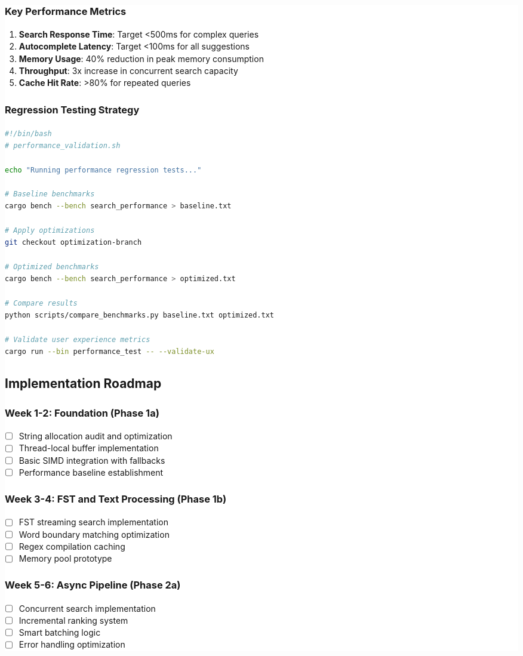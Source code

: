 ### Key Performance Metrics
1. **Search Response Time**: Target <500ms for complex queries
2. **Autocomplete Latency**: Target <100ms for all suggestions
3. **Memory Usage**: 40% reduction in peak memory consumption
4. **Throughput**: 3x increase in concurrent search capacity
5. **Cache Hit Rate**: >80% for repeated queries

### Regression Testing Strategy
```bash
#!/bin/bash
# performance_validation.sh

echo "Running performance regression tests..."

# Baseline benchmarks
cargo bench --bench search_performance > baseline.txt

# Apply optimizations
git checkout optimization-branch

# Optimized benchmarks  
cargo bench --bench search_performance > optimized.txt

# Compare results
python scripts/compare_benchmarks.py baseline.txt optimized.txt

# Validate user experience metrics
cargo run --bin performance_test -- --validate-ux
```

## Implementation Roadmap

### Week 1-2: Foundation (Phase 1a)
- [ ] String allocation audit and optimization
- [ ] Thread-local buffer implementation  
- [ ] Basic SIMD integration with fallbacks
- [ ] Performance baseline establishment

### Week 3-4: FST and Text Processing (Phase 1b)
- [ ] FST streaming search implementation
- [ ] Word boundary matching optimization
- [ ] Regex compilation caching
- [ ] Memory pool prototype

### Week 5-6: Async Pipeline (Phase 2a)
- [ ] Concurrent search implementation
- [ ] Incremental ranking system
- [ ] Smart batching logic
- [ ] Error handling optimization
